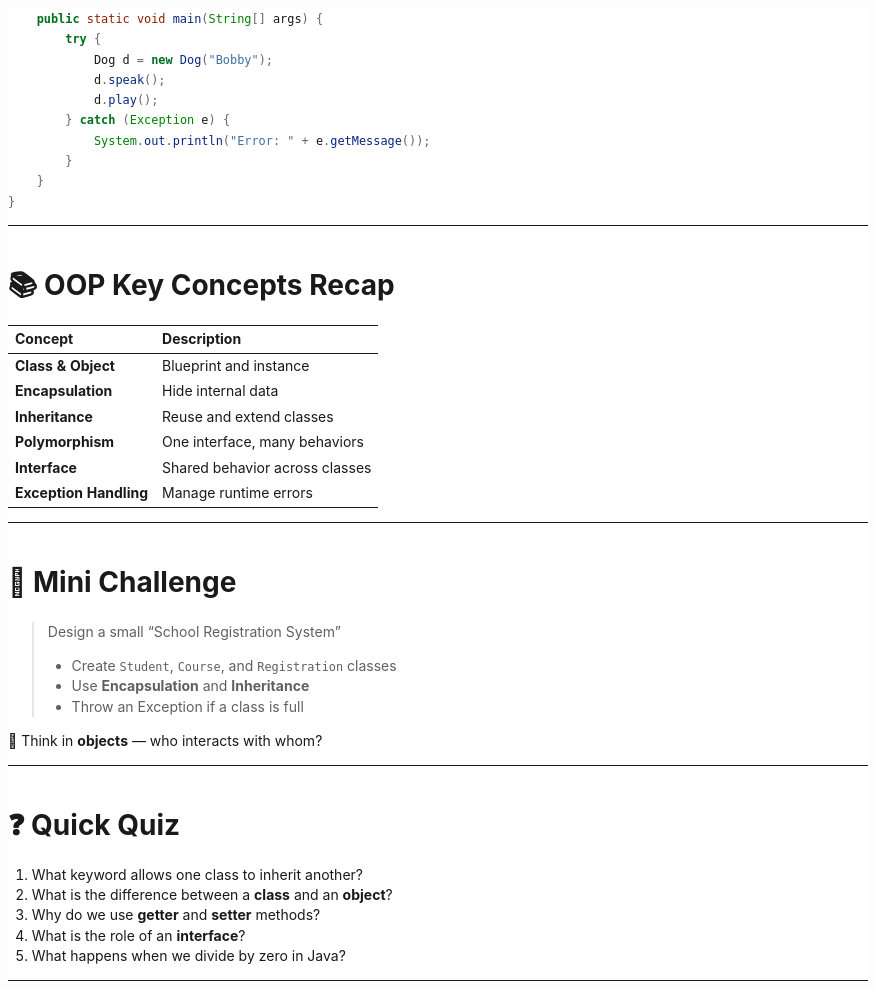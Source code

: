 ```java
    public static void main(String[] args) {
        try {
            Dog d = new Dog("Bobby");
            d.speak();
            d.play();
        } catch (Exception e) {
            System.out.println("Error: " + e.getMessage());
        }
    }
}
```

---

# 📚 OOP Key Concepts Recap

| Concept                | Description                    |
| :--------------------- | :----------------------------- |
| **Class & Object**     | Blueprint and instance         |
| **Encapsulation**      | Hide internal data             |
| **Inheritance**        | Reuse and extend classes       |
| **Polymorphism**       | One interface, many behaviors  |
| **Interface**          | Shared behavior across classes |
| **Exception Handling** | Manage runtime errors          |

---

# 🧩 Mini Challenge

> Design a small “School Registration System”
>
> * Create `Student`, `Course`, and `Registration` classes
> * Use **Encapsulation** and **Inheritance**
> * Throw an Exception if a class is full

🧠 Think in **objects** — who interacts with whom?

---

# ❓ Quick Quiz

1. What keyword allows one class to inherit another?
2. What is the difference between a **class** and an **object**?
3. Why do we use **getter** and **setter** methods?
4. What is the role of an **interface**?
5. What happens when we divide by zero in Java?

---


